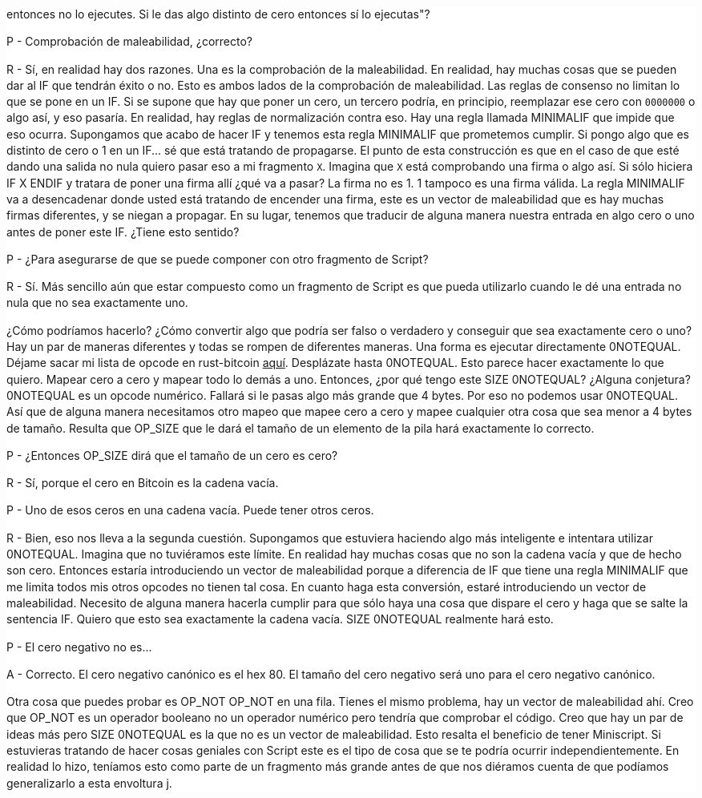 entonces no lo ejecutes. Si le das algo distinto de cero entonces sí lo ejecutas"?

P - Comprobación de maleabilidad, ¿correcto?

R - Sí, en realidad hay dos razones. Una es la comprobación de la maleabilidad. En realidad, hay muchas cosas que se pueden dar al IF que tendrán éxito o no. Esto es ambos lados de la comprobación de maleabilidad. Las reglas de consenso no limitan lo que se pone en un IF. Si se supone que hay que poner un cero, un tercero podría, en principio, reemplazar ese cero con `0000000` o algo así, y eso pasaría. En realidad, hay reglas de normalización contra eso. Hay una regla llamada MINIMALIF que impide que eso ocurra. Supongamos que acabo de hacer IF y tenemos esta regla MINIMALIF que prometemos cumplir. Si pongo algo que es distinto de cero o 1 en un IF... sé que está tratando de propagarse. El punto de esta construcción es que en el caso de que esté dando una salida no nula quiero pasar eso a mi fragmento `X`. Imagina que `X` está comprobando una firma o algo así. Si sólo hiciera IF X ENDIF y tratara de poner una firma allí ¿qué va a pasar? La firma no es 1. 1 tampoco es una firma válida. La regla MINIMALIF va a desencadenar donde usted está tratando de encender una firma, este es un vector de maleabilidad que es hay muchas firmas diferentes, y se niegan a propagar. En su lugar, tenemos que traducir de alguna manera nuestra entrada en algo cero o uno antes de poner este IF. ¿Tiene esto sentido?

P - ¿Para asegurarse de que se puede componer con otro fragmento de Script?

R - Sí. Más sencillo aún que estar compuesto como un fragmento de Script es que pueda utilizarlo cuando le dé una entrada no nula que no sea exactamente uno.

¿Cómo podríamos hacerlo? ¿Cómo convertir algo que podría ser falso o verdadero y conseguir que sea exactamente cero o uno? Hay un par de maneras diferentes y todas se rompen de diferentes maneras. Una forma es ejecutar directamente 0NOTEQUAL. Déjame sacar mi lista de opcode en rust-bitcoin [aquí](https://github.com/rust-bitcoin/rust-bitcoin/blob/master/src/blockdata/opcodes.rs). Desplázate hasta 0NOTEQUAL. Esto parece hacer exactamente lo que quiero. Mapear cero a cero y mapear todo lo demás a uno. Entonces, ¿por qué tengo este SIZE 0NOTEQUAL? ¿Alguna conjetura? 0NOTEQUAL es un opcode numérico. Fallará si le pasas algo más grande que 4 bytes. Por eso no podemos usar 0NOTEQUAL. Así que de alguna manera necesitamos otro mapeo que mapee cero a cero y mapee cualquier otra cosa que sea menor a 4 bytes de tamaño. Resulta que OP_SIZE que le dará el tamaño de un elemento de la pila hará exactamente lo correcto.

P - ¿Entonces OP_SIZE dirá que el tamaño de un cero es cero?

R - Sí, porque el cero en Bitcoin es la cadena vacía.

P - Uno de esos ceros en una cadena vacía. Puede tener otros ceros.

R - Bien, eso nos lleva a la segunda cuestión. Supongamos que estuviera haciendo algo más inteligente e intentara utilizar 0NOTEQUAL. Imagina que no tuviéramos este límite. En realidad hay muchas cosas que no son la cadena vacía y que de hecho son cero. Entonces estaría introduciendo un vector de maleabilidad porque a diferencia de IF que tiene una regla MINIMALIF que me limita todos mis otros opcodes no tienen tal cosa. En cuanto haga esta conversión, estaré introduciendo un vector de maleabilidad. Necesito de alguna manera hacerla cumplir para que sólo haya una cosa que dispare el cero y haga que se salte la sentencia IF. Quiero que esto sea exactamente la cadena vacía. SIZE 0NOTEQUAL realmente hará esto.

P - El cero negativo no es...

A - Correcto. El cero negativo canónico es el hex 80. El tamaño del cero negativo será uno para el cero negativo canónico.

Otra cosa que puedes probar es OP_NOT OP_NOT en una fila. Tienes el mismo problema, hay un vector de maleabilidad ahí. Creo que OP_NOT es un operador booleano no un operador numérico pero tendría que comprobar el código. Creo que hay un par de ideas más pero SIZE 0NOTEQUAL es la que no es un vector de maleabilidad. Esto resalta el beneficio de tener Miniscript. Si estuvieras tratando de hacer cosas geniales con Script este es el tipo de cosa que se te podría ocurrir independientemente. En realidad lo hizo, teníamos esto como parte de un fragmento más grande antes de que nos diéramos cuenta de que podíamos generalizarlo a esta envoltura j.
